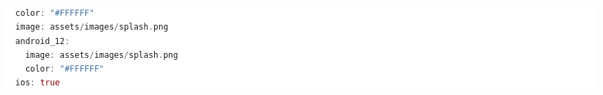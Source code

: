 ```dart
  color: "#FFFFFF"
  image: assets/images/splash.png
  android_12:
    image: assets/images/splash.png
    color: "#FFFFFF"
  ios: true
```
